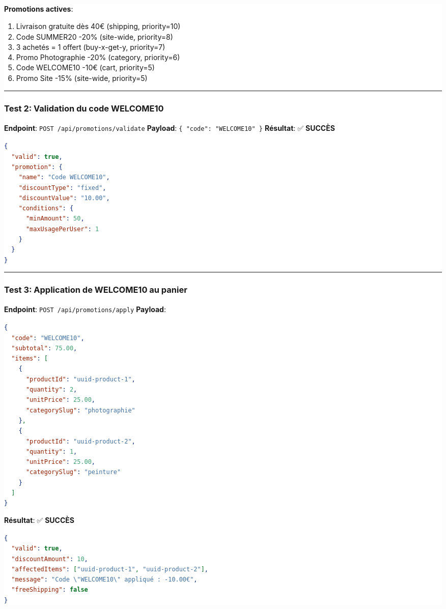 **Promotions actives**:
1. Livraison gratuite dès 40€ (shipping, priority=10)
2. Code SUMMER20 -20% (site-wide, priority=8)
3. 3 achetés = 1 offert (buy-x-get-y, priority=7)
4. Promo Photographie -20% (category, priority=6)
5. Code WELCOME10 -10€ (cart, priority=5)
6. Promo Site -15% (site-wide, priority=5)

---

### Test 2: Validation du code WELCOME10
**Endpoint**: `POST /api/promotions/validate`
**Payload**: `{ "code": "WELCOME10" }`
**Résultat**: ✅ **SUCCÈS**
```json
{
  "valid": true,
  "promotion": {
    "name": "Code WELCOME10",
    "discountType": "fixed",
    "discountValue": "10.00",
    "conditions": {
      "minAmount": 50,
      "maxUsagePerUser": 1
    }
  }
}
```

---

### Test 3: Application de WELCOME10 au panier
**Endpoint**: `POST /api/promotions/apply`
**Payload**:
```json
{
  "code": "WELCOME10",
  "subtotal": 75.00,
  "items": [
    {
      "productId": "uuid-product-1",
      "quantity": 2,
      "unitPrice": 25.00,
      "categorySlug": "photographie"
    },
    {
      "productId": "uuid-product-2",
      "quantity": 1,
      "unitPrice": 25.00,
      "categorySlug": "peinture"
    }
  ]
}
```
**Résultat**: ✅ **SUCCÈS**
```json
{
  "valid": true,
  "discountAmount": 10,
  "affectedItems": ["uuid-product-1", "uuid-product-2"],
  "message": "Code \"WELCOME10\" appliqué : -10.00€",
  "freeShipping": false
}
```

